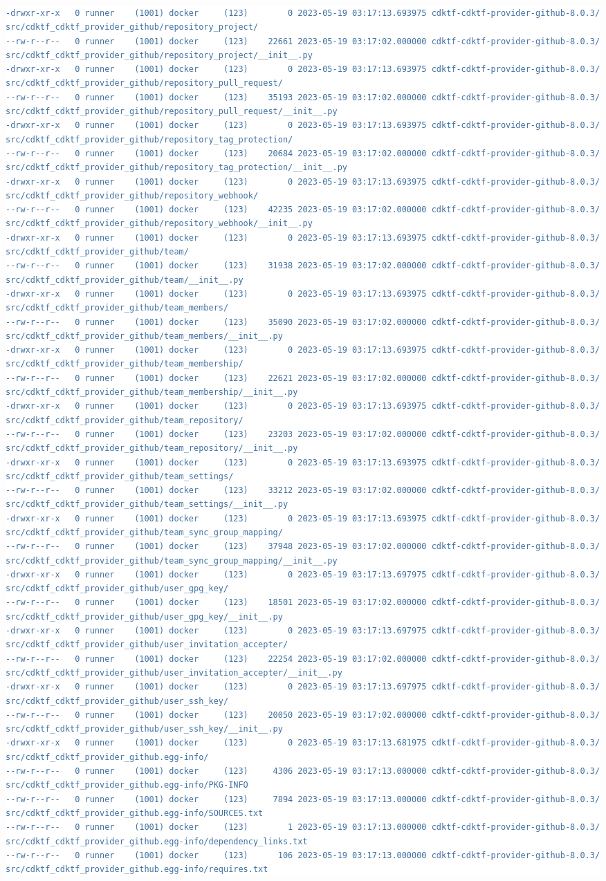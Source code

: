 ```diff
-drwxr-xr-x   0 runner    (1001) docker     (123)        0 2023-05-19 03:17:13.693975 cdktf-cdktf-provider-github-8.0.3/src/cdktf_cdktf_provider_github/repository_project/
--rw-r--r--   0 runner    (1001) docker     (123)    22661 2023-05-19 03:17:02.000000 cdktf-cdktf-provider-github-8.0.3/src/cdktf_cdktf_provider_github/repository_project/__init__.py
-drwxr-xr-x   0 runner    (1001) docker     (123)        0 2023-05-19 03:17:13.693975 cdktf-cdktf-provider-github-8.0.3/src/cdktf_cdktf_provider_github/repository_pull_request/
--rw-r--r--   0 runner    (1001) docker     (123)    35193 2023-05-19 03:17:02.000000 cdktf-cdktf-provider-github-8.0.3/src/cdktf_cdktf_provider_github/repository_pull_request/__init__.py
-drwxr-xr-x   0 runner    (1001) docker     (123)        0 2023-05-19 03:17:13.693975 cdktf-cdktf-provider-github-8.0.3/src/cdktf_cdktf_provider_github/repository_tag_protection/
--rw-r--r--   0 runner    (1001) docker     (123)    20684 2023-05-19 03:17:02.000000 cdktf-cdktf-provider-github-8.0.3/src/cdktf_cdktf_provider_github/repository_tag_protection/__init__.py
-drwxr-xr-x   0 runner    (1001) docker     (123)        0 2023-05-19 03:17:13.693975 cdktf-cdktf-provider-github-8.0.3/src/cdktf_cdktf_provider_github/repository_webhook/
--rw-r--r--   0 runner    (1001) docker     (123)    42235 2023-05-19 03:17:02.000000 cdktf-cdktf-provider-github-8.0.3/src/cdktf_cdktf_provider_github/repository_webhook/__init__.py
-drwxr-xr-x   0 runner    (1001) docker     (123)        0 2023-05-19 03:17:13.693975 cdktf-cdktf-provider-github-8.0.3/src/cdktf_cdktf_provider_github/team/
--rw-r--r--   0 runner    (1001) docker     (123)    31938 2023-05-19 03:17:02.000000 cdktf-cdktf-provider-github-8.0.3/src/cdktf_cdktf_provider_github/team/__init__.py
-drwxr-xr-x   0 runner    (1001) docker     (123)        0 2023-05-19 03:17:13.693975 cdktf-cdktf-provider-github-8.0.3/src/cdktf_cdktf_provider_github/team_members/
--rw-r--r--   0 runner    (1001) docker     (123)    35090 2023-05-19 03:17:02.000000 cdktf-cdktf-provider-github-8.0.3/src/cdktf_cdktf_provider_github/team_members/__init__.py
-drwxr-xr-x   0 runner    (1001) docker     (123)        0 2023-05-19 03:17:13.693975 cdktf-cdktf-provider-github-8.0.3/src/cdktf_cdktf_provider_github/team_membership/
--rw-r--r--   0 runner    (1001) docker     (123)    22621 2023-05-19 03:17:02.000000 cdktf-cdktf-provider-github-8.0.3/src/cdktf_cdktf_provider_github/team_membership/__init__.py
-drwxr-xr-x   0 runner    (1001) docker     (123)        0 2023-05-19 03:17:13.693975 cdktf-cdktf-provider-github-8.0.3/src/cdktf_cdktf_provider_github/team_repository/
--rw-r--r--   0 runner    (1001) docker     (123)    23203 2023-05-19 03:17:02.000000 cdktf-cdktf-provider-github-8.0.3/src/cdktf_cdktf_provider_github/team_repository/__init__.py
-drwxr-xr-x   0 runner    (1001) docker     (123)        0 2023-05-19 03:17:13.693975 cdktf-cdktf-provider-github-8.0.3/src/cdktf_cdktf_provider_github/team_settings/
--rw-r--r--   0 runner    (1001) docker     (123)    33212 2023-05-19 03:17:02.000000 cdktf-cdktf-provider-github-8.0.3/src/cdktf_cdktf_provider_github/team_settings/__init__.py
-drwxr-xr-x   0 runner    (1001) docker     (123)        0 2023-05-19 03:17:13.693975 cdktf-cdktf-provider-github-8.0.3/src/cdktf_cdktf_provider_github/team_sync_group_mapping/
--rw-r--r--   0 runner    (1001) docker     (123)    37948 2023-05-19 03:17:02.000000 cdktf-cdktf-provider-github-8.0.3/src/cdktf_cdktf_provider_github/team_sync_group_mapping/__init__.py
-drwxr-xr-x   0 runner    (1001) docker     (123)        0 2023-05-19 03:17:13.697975 cdktf-cdktf-provider-github-8.0.3/src/cdktf_cdktf_provider_github/user_gpg_key/
--rw-r--r--   0 runner    (1001) docker     (123)    18501 2023-05-19 03:17:02.000000 cdktf-cdktf-provider-github-8.0.3/src/cdktf_cdktf_provider_github/user_gpg_key/__init__.py
-drwxr-xr-x   0 runner    (1001) docker     (123)        0 2023-05-19 03:17:13.697975 cdktf-cdktf-provider-github-8.0.3/src/cdktf_cdktf_provider_github/user_invitation_accepter/
--rw-r--r--   0 runner    (1001) docker     (123)    22254 2023-05-19 03:17:02.000000 cdktf-cdktf-provider-github-8.0.3/src/cdktf_cdktf_provider_github/user_invitation_accepter/__init__.py
-drwxr-xr-x   0 runner    (1001) docker     (123)        0 2023-05-19 03:17:13.697975 cdktf-cdktf-provider-github-8.0.3/src/cdktf_cdktf_provider_github/user_ssh_key/
--rw-r--r--   0 runner    (1001) docker     (123)    20050 2023-05-19 03:17:02.000000 cdktf-cdktf-provider-github-8.0.3/src/cdktf_cdktf_provider_github/user_ssh_key/__init__.py
-drwxr-xr-x   0 runner    (1001) docker     (123)        0 2023-05-19 03:17:13.681975 cdktf-cdktf-provider-github-8.0.3/src/cdktf_cdktf_provider_github.egg-info/
--rw-r--r--   0 runner    (1001) docker     (123)     4306 2023-05-19 03:17:13.000000 cdktf-cdktf-provider-github-8.0.3/src/cdktf_cdktf_provider_github.egg-info/PKG-INFO
--rw-r--r--   0 runner    (1001) docker     (123)     7894 2023-05-19 03:17:13.000000 cdktf-cdktf-provider-github-8.0.3/src/cdktf_cdktf_provider_github.egg-info/SOURCES.txt
--rw-r--r--   0 runner    (1001) docker     (123)        1 2023-05-19 03:17:13.000000 cdktf-cdktf-provider-github-8.0.3/src/cdktf_cdktf_provider_github.egg-info/dependency_links.txt
--rw-r--r--   0 runner    (1001) docker     (123)      106 2023-05-19 03:17:13.000000 cdktf-cdktf-provider-github-8.0.3/src/cdktf_cdktf_provider_github.egg-info/requires.txt
```